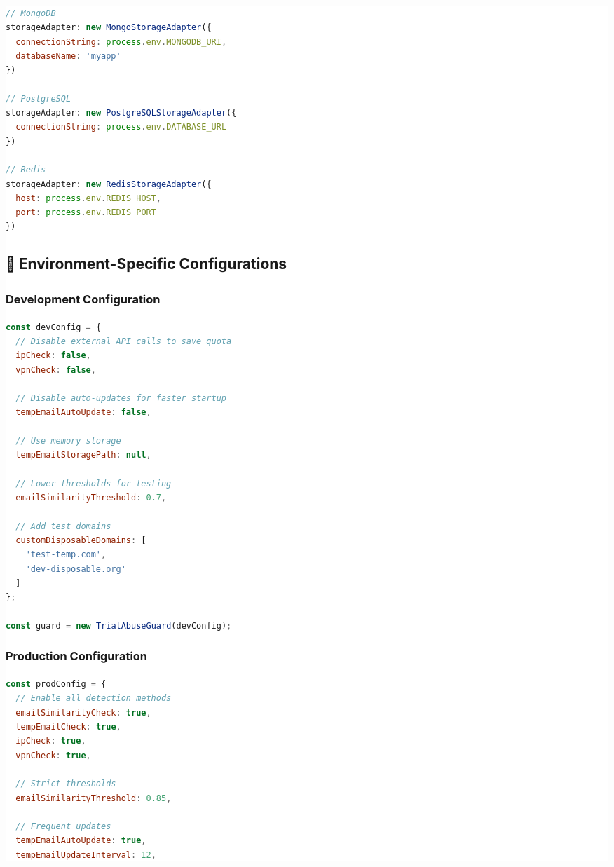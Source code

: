 ```javascript
// MongoDB
storageAdapter: new MongoStorageAdapter({
  connectionString: process.env.MONGODB_URI,
  databaseName: 'myapp'
})

// PostgreSQL
storageAdapter: new PostgreSQLStorageAdapter({
  connectionString: process.env.DATABASE_URL
})

// Redis
storageAdapter: new RedisStorageAdapter({
  host: process.env.REDIS_HOST,
  port: process.env.REDIS_PORT
})
```

## 🎯 Environment-Specific Configurations

### Development Configuration

```javascript
const devConfig = {
  // Disable external API calls to save quota
  ipCheck: false,
  vpnCheck: false,
  
  // Disable auto-updates for faster startup
  tempEmailAutoUpdate: false,
  
  // Use memory storage
  tempEmailStoragePath: null,
  
  // Lower thresholds for testing
  emailSimilarityThreshold: 0.7,
  
  // Add test domains
  customDisposableDomains: [
    'test-temp.com',
    'dev-disposable.org'
  ]
};

const guard = new TrialAbuseGuard(devConfig);
```

### Production Configuration

```javascript
const prodConfig = {
  // Enable all detection methods
  emailSimilarityCheck: true,
  tempEmailCheck: true,
  ipCheck: true,
  vpnCheck: true,
  
  // Strict thresholds
  emailSimilarityThreshold: 0.85,
  
  // Frequent updates
  tempEmailAutoUpdate: true,
  tempEmailUpdateInterval: 12,
```